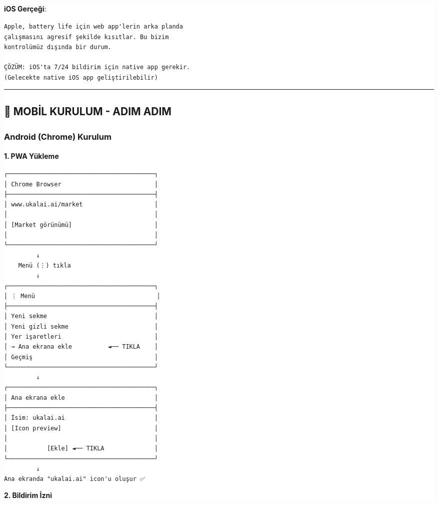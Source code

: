 **iOS Gerçeği**:
```
Apple, battery life için web app'lerin arka planda
çalışmasını agresif şekilde kısıtlar. Bu bizim
kontrolümüz dışında bir durum.

ÇÖZÜM: iOS'ta 7/24 bildirim için native app gerekir.
(Gelecekte native iOS app geliştirilebilir)
```

---

## 📲 MOBİL KURULUM - ADIM ADIM

### Android (Chrome) Kurulum

**1. PWA Yükleme**

```
┌─────────────────────────────────────────┐
│ Chrome Browser                          │
├─────────────────────────────────────────┤
│ www.ukalai.ai/market                    │
│                                         │
│ [Market görünümü]                       │
│                                         │
└─────────────────────────────────────────┘
         ↓
    Menü (⋮) tıkla
         ↓
┌─────────────────────────────────────────┐
│ ⋮ Menü                                  │
├─────────────────────────────────────────┤
│ Yeni sekme                              │
│ Yeni gizli sekme                        │
│ Yer işaretleri                          │
│ → Ana ekrana ekle          ◄── TIKLA    │
│ Geçmiş                                  │
└─────────────────────────────────────────┘
         ↓
┌─────────────────────────────────────────┐
│ Ana ekrana ekle                         │
├─────────────────────────────────────────┤
│ İsim: ukalai.ai                         │
│ [Icon preview]                          │
│                                         │
│           [Ekle] ◄── TIKLA              │
└─────────────────────────────────────────┘
         ↓
Ana ekranda "ukalai.ai" icon'u oluşur ✅
```

**2. Bildirim İzni**
